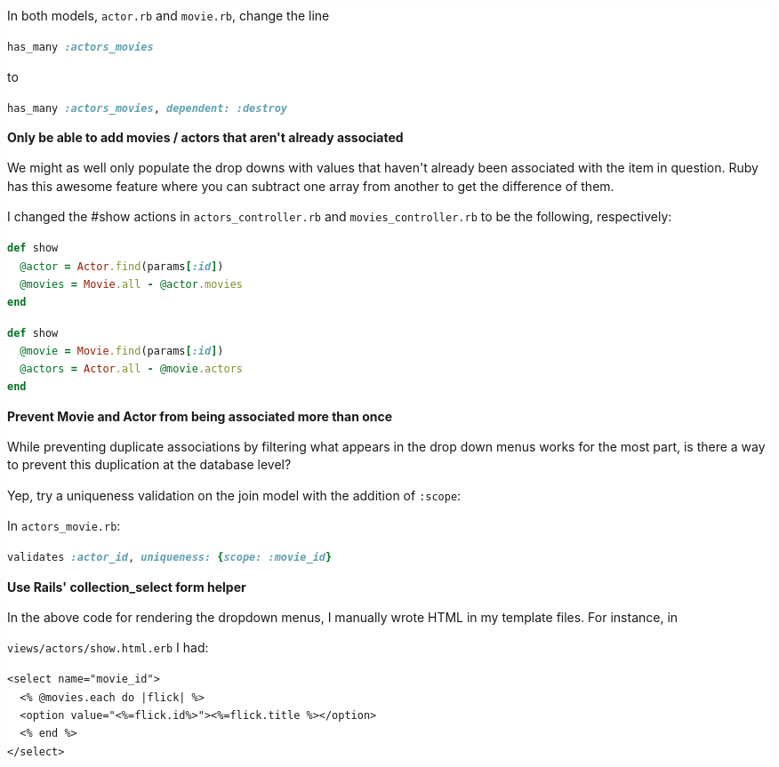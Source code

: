 In both models, `actor.rb` and `movie.rb`, change the line

```ruby
has_many :actors_movies
```

to

```ruby
has_many :actors_movies, dependent: :destroy
```

__Only be able to add movies / actors that aren't already associated__

We might as well only populate the drop downs with values that haven't
already been associated with the item in question. Ruby has this
awesome feature where you can subtract one array from another to get
the difference of them.

I changed the #show actions in `actors_controller.rb` and
`movies_controller.rb` to be the following, respectively:

```ruby
def show
  @actor = Actor.find(params[:id])
  @movies = Movie.all - @actor.movies
end
```

```ruby
def show
  @movie = Movie.find(params[:id])
  @actors = Actor.all - @movie.actors
end
```

__Prevent Movie and Actor from being associated more than once__

While preventing duplicate associations by filtering what appears in
the drop down menus works for the most part, is there a way to prevent
this duplication at the database level?

Yep, try a uniqueness validation on the join model with the addition
of `:scope`:

In `actors_movie.rb`:

```ruby
validates :actor_id, uniqueness: {scope: :movie_id}
```

__Use Rails' collection_select form helper__

In the above code for rendering the dropdown menus, I manually wrote
HTML in my template files.  For instance, in

`views/actors/show.html.erb` I had:

```erb
<select name="movie_id">
  <% @movies.each do |flick| %>
  <option value="<%=flick.id%>"><%=flick.title %></option>
  <% end %>
</select>
```
